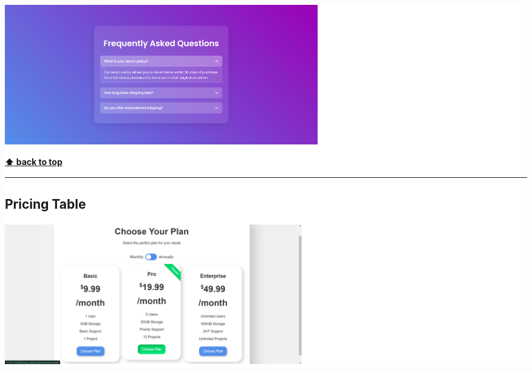 [<img src="images/faqglass.png" height="230" title="Demo 3">](http://url-to-page)

**[⬆ back to top](#quick-links)**

---

## <a id="pricing-table"></a>Pricing Table

[<img src="images/pricingtable1.png" height="230" title="Demo 1">](http://url-to-page)